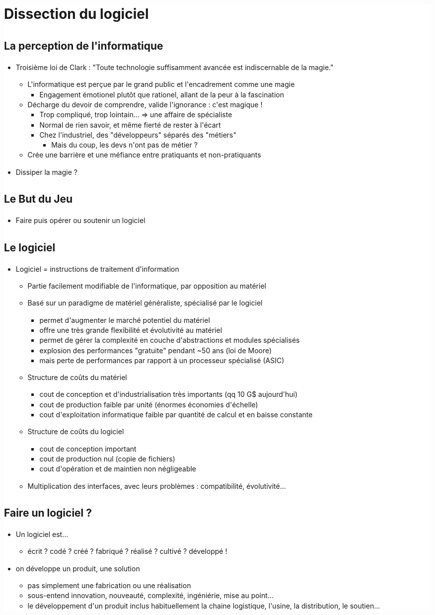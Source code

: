 # Dissection du logiciel

## La perception de l'informatique

- Troisième loi de Clark : "Toute technologie suffisamment avancée est
  indiscernable de la magie."
  * L'informatique est perçue par le grand public et l'encadrement comme une magie
    * Engagement émotionel plutôt que rationel, allant de la peur à la fascination
  * Décharge du devoir de comprendre, valide l'ignorance : c'est magique !
    * Trop compliqué, trop lointain... => une affaire de spécialiste
    * Normal de rien savoir, et même fierté de rester à l'écart
    * Chez l'industriel, des "développeurs" séparés des "métiers"
      + Mais du coup, les devs n'ont pas de métier ?
  * Crée une barrière et une méfiance entre pratiquants et non-pratiquants

- Dissiper la magie ?

## Le But du Jeu

- Faire puis opérer ou soutenir un logiciel

## Le logiciel

- Logiciel = instructions de traitement d'information
  * Partie facilement modifiable de l'informatique, par opposition au matériel
  * Basé sur un paradigme de matériel généraliste, spécialisé par le logiciel
    + permet d'augmenter le marché potentiel du matériel
    + offre une très grande flexibilité et évolutivité au matériel
    + permet de gérer la complexité en couche d'abstractions et modules spécialisés
    + explosion des performances "gratuite" pendant ~50 ans (loi de Moore)
    + mais perte de performances par rapport à un processeur spécialisé (ASIC)

  * Structure de coûts du matériel
    + cout de conception et d'industrialisation très importants (qq 10 G$ aujourd'hui)
    + cout de production faible par unité (énormes économies d'échelle)
    + cout d'exploitation informatique faible par quantité de calcul et en baisse constante
  * Structure de coûts du logiciel
    + cout de conception important
    + cout de production nul (copie de fichiers)
    + cout d'opération et de maintien non négligeable
  * Multiplication des interfaces, avec leurs problèmes : compatibilité, évolutivité...

## Faire un logiciel ?

- Un logiciel est...
  * écrit ? codé ? créé ? fabriqué ? réalisé ? cultivé ? développé !

- on développe un produit, une solution
  * pas simplement une fabrication ou une réalisation
  * sous-entend innovation, nouveauté, complexité, ingéniérie, mise au point...
  * le développement d'un produit inclus habituellement la chaine logistique, l'usine,
    la distribution, le soutien...
